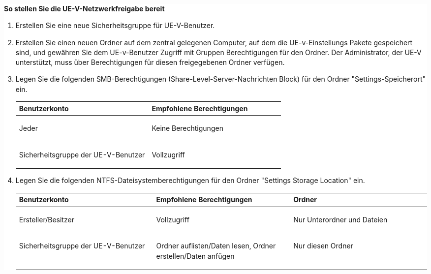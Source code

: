 **So stellen Sie die UE-V-Netzwerkfreigabe bereit**

1.  Erstellen Sie eine neue Sicherheitsgruppe für UE-V-Benutzer.

2.  Erstellen Sie einen neuen Ordner auf dem zentral gelegenen Computer, auf dem die UE-v-Einstellungs Pakete gespeichert sind, und gewähren Sie dem UE-v-Benutzer Zugriff mit Gruppen Berechtigungen für den Ordner. Der Administrator, der UE-V unterstützt, muss über Berechtigungen für diesen freigegebenen Ordner verfügen.

3.  Legen Sie die folgenden SMB-Berechtigungen (Share-Level-Server-Nachrichten Block) für den Ordner "Settings-Speicherort" ein.

    <table>
    <colgroup>
    <col width="50%" />
    <col width="50%" />
    </colgroup>
    <thead>
    <tr class="header">
    <th align="left"><strong>Benutzerkonto</strong></th>
    <th align="left"><strong>Empfohlene Berechtigungen</strong></th>
    </tr>
    </thead>
    <tbody>
    <tr class="odd">
    <td align="left"><p>Jeder</p></td>
    <td align="left"><p>Keine Berechtigungen</p></td>
    </tr>
    <tr class="even">
    <td align="left"><p>Sicherheitsgruppe der UE-V-Benutzer</p></td>
    <td align="left"><p>Vollzugriff</p></td>
    </tr>
    </tbody>
    </table>



4.  Legen Sie die folgenden NTFS-Dateisystemberechtigungen für den Ordner "Settings Storage Location" ein.

    <table>
    <colgroup>
    <col width="33%" />
    <col width="33%" />
    <col width="33%" />
    </colgroup>
    <thead>
    <tr class="header">
    <th align="left"><strong>Benutzerkonto</strong></th>
    <th align="left"><strong>Empfohlene Berechtigungen</strong></th>
    <th align="left"><strong>Ordner</strong></th>
    </tr>
    </thead>
    <tbody>
    <tr class="odd">
    <td align="left"><p>Ersteller/Besitzer</p></td>
    <td align="left"><p>Vollzugriff</p></td>
    <td align="left"><p>Nur Unterordner und Dateien</p></td>
    </tr>
    <tr class="even">
    <td align="left"><p>Sicherheitsgruppe der UE-V-Benutzer</p></td>
    <td align="left"><p>Ordner auflisten/Daten lesen, Ordner erstellen/Daten anfügen</p></td>
    <td align="left"><p>Nur diesen Ordner</p></td>
    </tr>
    </tbody>
    </table>
